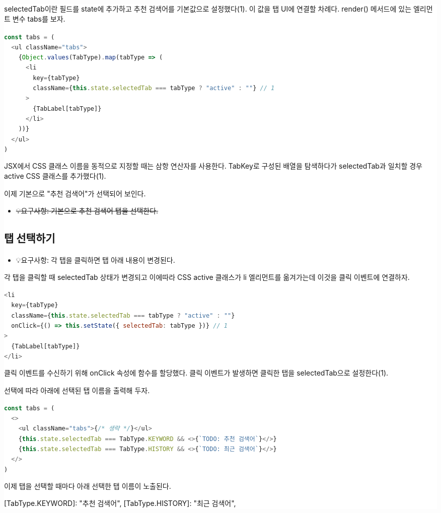selectedTab이란 필드를 state에 추가하고 추천 검색어를 기본값으로 설정했다(1). 이 값을 탭 UI에 연결할 차례다. render() 메서드에 있는 엘리먼트 변수 tabs를 보자.

```js
const tabs = (
  <ul className="tabs">
    {Object.values(TabType).map(tabType => (
      <li
        key={tabType}
        className={this.state.selectedTab === tabType ? "active" : ""} // 1
      >
        {TabLabel[tabType]}
      </li>
    ))}
  </ul>
)
```

JSX에서 CSS 클래스 이름을 동적으로 지정할 때는 삼항 연산자를 사용한다. TabKey로 구성된 배열을 탐색하다가 selectedTab과 일치할 경우 active CSS 클래스를 추가했다(1).

이제 기본으로 "추천 검색어"가 선택되어 보인다.

- ~~💡요구사항: 기본으로 추천 검색어 탭을 선택한다.~~

## 탭 선택하기

- 💡요구사항: 각 탭을 클릭하면 탭 아래 내용이 변경된다.

각 탭을 클릭할 때 selectedTab 상태가 변경되고 이에따라 CSS active 클래스가 li 엘리먼트를 옮겨가는데 이것을 클릭 이벤트에 연결하자.

```js
<li
  key={tabType}
  className={this.state.selectedTab === tabType ? "active" : ""}
  onClick={() => this.setState({ selectedTab: tabType })} // 1
>
  {TabLabel[tabType]}
</li>
```

클릭 이벤트를 수신하기 위해 onClick 속성에 함수를 할당했다. 클릭 이벤트가 발생하면 클릭한 탭을 selectedTab으로 설정한다(1).

선택에 따라 아래에 선택된 탭 이름을 출력해 두자.

```js
const tabs = (
  <>
    <ul className="tabs">{/* 생략 */}</ul>
    {this.state.selectedTab === TabType.KEYWORD && <>{`TODO: 추천 검색어`}</>}
    {this.state.selectedTab === TabType.HISTORY && <>{`TODO: 최근 검색어`}</>}
  </>
)
```

이제 탭을 선택할 때마다 아래 선택한 탭 이름이 노출된다.


  [TabType.KEYWORD]: "추천 검색어",
  [TabType.HISTORY]: "최근 검색어",